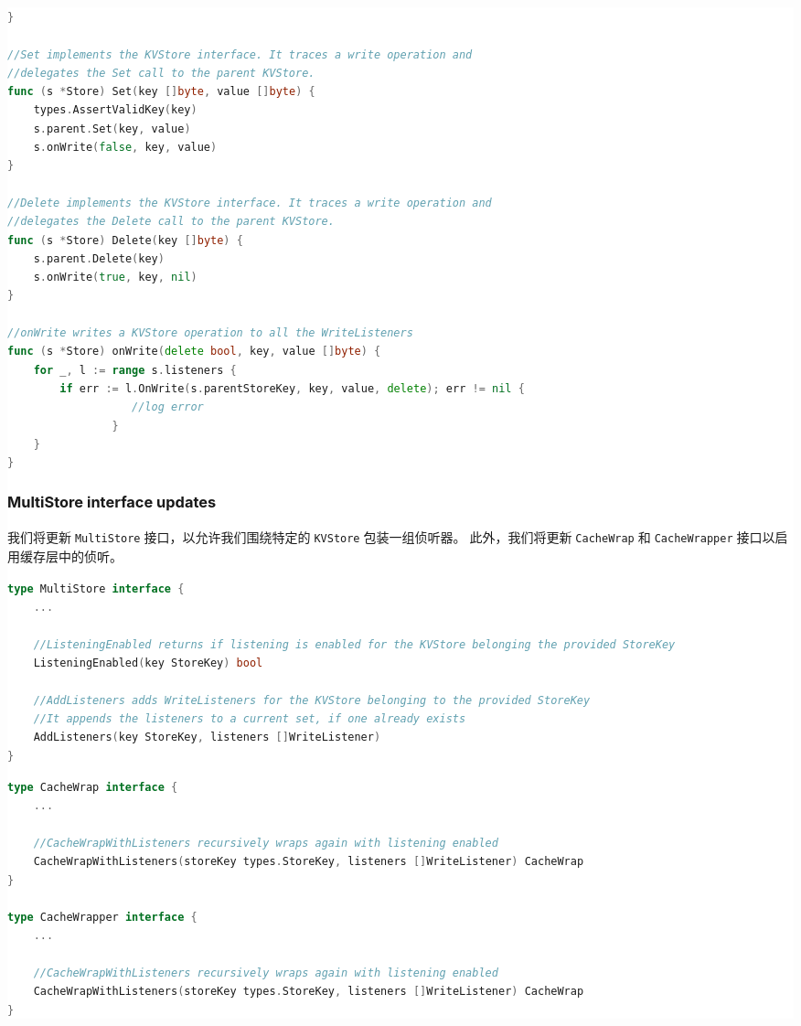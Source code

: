 ```go
}

//Set implements the KVStore interface. It traces a write operation and
//delegates the Set call to the parent KVStore.
func (s *Store) Set(key []byte, value []byte) {
	types.AssertValidKey(key)
	s.parent.Set(key, value)
	s.onWrite(false, key, value)
}

//Delete implements the KVStore interface. It traces a write operation and
//delegates the Delete call to the parent KVStore.
func (s *Store) Delete(key []byte) {
	s.parent.Delete(key)
	s.onWrite(true, key, nil)
}

//onWrite writes a KVStore operation to all the WriteListeners
func (s *Store) onWrite(delete bool, key, value []byte) {
	for _, l := range s.listeners {
		if err := l.OnWrite(s.parentStoreKey, key, value, delete); err != nil {
                   //log error
                }
	}
}
```

### MultiStore interface updates

我们将更新 `MultiStore` 接口，以允许我们围绕特定的 `KVStore` 包装一组侦听器。
此外，我们将更新 `CacheWrap` 和 `CacheWrapper` 接口以启用缓存层中的侦听。 

```go
type MultiStore interface {
	...

	//ListeningEnabled returns if listening is enabled for the KVStore belonging the provided StoreKey
	ListeningEnabled(key StoreKey) bool

	//AddListeners adds WriteListeners for the KVStore belonging to the provided StoreKey
	//It appends the listeners to a current set, if one already exists
	AddListeners(key StoreKey, listeners []WriteListener)
}
```

```go
type CacheWrap interface {
	...

	//CacheWrapWithListeners recursively wraps again with listening enabled
	CacheWrapWithListeners(storeKey types.StoreKey, listeners []WriteListener) CacheWrap
}

type CacheWrapper interface {
	...

	//CacheWrapWithListeners recursively wraps again with listening enabled
	CacheWrapWithListeners(storeKey types.StoreKey, listeners []WriteListener) CacheWrap
}
```
